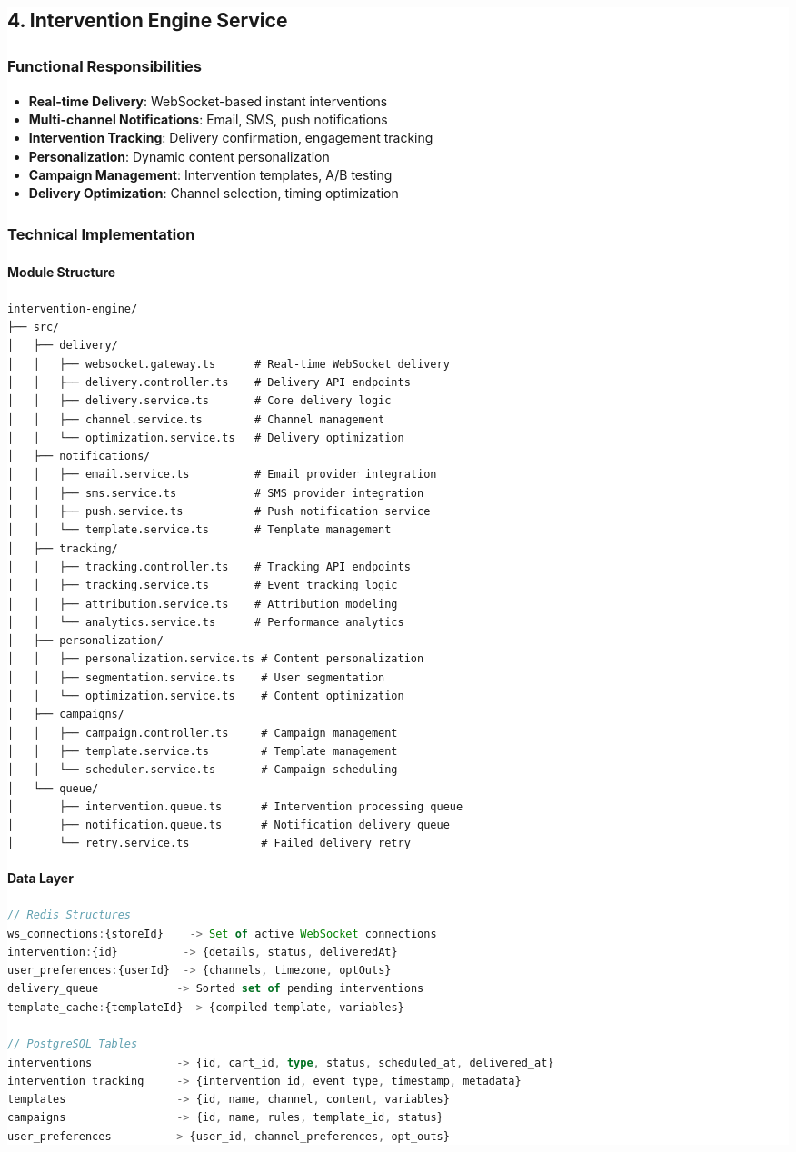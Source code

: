 ## 4. Intervention Engine Service

### Functional Responsibilities

- **Real-time Delivery**: WebSocket-based instant interventions
- **Multi-channel Notifications**: Email, SMS, push notifications
- **Intervention Tracking**: Delivery confirmation, engagement tracking
- **Personalization**: Dynamic content personalization
- **Campaign Management**: Intervention templates, A/B testing
- **Delivery Optimization**: Channel selection, timing optimization

### Technical Implementation

#### Module Structure

```
intervention-engine/
├── src/
│   ├── delivery/
│   │   ├── websocket.gateway.ts      # Real-time WebSocket delivery
│   │   ├── delivery.controller.ts    # Delivery API endpoints
│   │   ├── delivery.service.ts       # Core delivery logic
│   │   ├── channel.service.ts        # Channel management
│   │   └── optimization.service.ts   # Delivery optimization
│   ├── notifications/
│   │   ├── email.service.ts          # Email provider integration
│   │   ├── sms.service.ts            # SMS provider integration
│   │   ├── push.service.ts           # Push notification service
│   │   └── template.service.ts       # Template management
│   ├── tracking/
│   │   ├── tracking.controller.ts    # Tracking API endpoints
│   │   ├── tracking.service.ts       # Event tracking logic
│   │   ├── attribution.service.ts    # Attribution modeling
│   │   └── analytics.service.ts      # Performance analytics
│   ├── personalization/
│   │   ├── personalization.service.ts # Content personalization
│   │   ├── segmentation.service.ts    # User segmentation
│   │   └── optimization.service.ts    # Content optimization
│   ├── campaigns/
│   │   ├── campaign.controller.ts     # Campaign management
│   │   ├── template.service.ts        # Template management
│   │   └── scheduler.service.ts       # Campaign scheduling
│   └── queue/
│       ├── intervention.queue.ts      # Intervention processing queue
│       ├── notification.queue.ts      # Notification delivery queue
│       └── retry.service.ts           # Failed delivery retry
```

#### Data Layer

```typescript
// Redis Structures
ws_connections:{storeId}    -> Set of active WebSocket connections
intervention:{id}          -> {details, status, deliveredAt}
user_preferences:{userId}  -> {channels, timezone, optOuts}
delivery_queue            -> Sorted set of pending interventions
template_cache:{templateId} -> {compiled template, variables}

// PostgreSQL Tables
interventions             -> {id, cart_id, type, status, scheduled_at, delivered_at}
intervention_tracking     -> {intervention_id, event_type, timestamp, metadata}
templates                 -> {id, name, channel, content, variables}
campaigns                 -> {id, name, rules, template_id, status}
user_preferences         -> {user_id, channel_preferences, opt_outs}
```